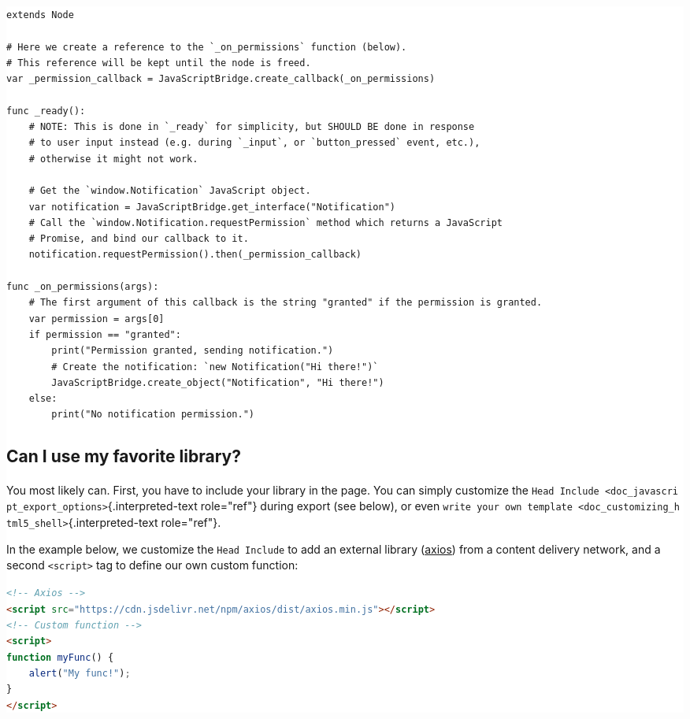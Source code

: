 ``` gdscript
extends Node

# Here we create a reference to the `_on_permissions` function (below).
# This reference will be kept until the node is freed.
var _permission_callback = JavaScriptBridge.create_callback(_on_permissions)

func _ready():
    # NOTE: This is done in `_ready` for simplicity, but SHOULD BE done in response
    # to user input instead (e.g. during `_input`, or `button_pressed` event, etc.),
    # otherwise it might not work.

    # Get the `window.Notification` JavaScript object.
    var notification = JavaScriptBridge.get_interface("Notification")
    # Call the `window.Notification.requestPermission` method which returns a JavaScript
    # Promise, and bind our callback to it.
    notification.requestPermission().then(_permission_callback)

func _on_permissions(args):
    # The first argument of this callback is the string "granted" if the permission is granted.
    var permission = args[0]
    if permission == "granted":
        print("Permission granted, sending notification.")
        # Create the notification: `new Notification("Hi there!")`
        JavaScriptBridge.create_object("Notification", "Hi there!")
    else:
        print("No notification permission.")
```

## Can I use my favorite library?

You most likely can. First, you have to include your library in the
page. You can simply customize the
`Head Include <doc_javascript_export_options>`{.interpreted-text
role="ref"} during export (see below), or even
`write your own template <doc_customizing_html5_shell>`{.interpreted-text
role="ref"}.

In the example below, we customize the `Head Include` to add an external
library ([axios](https://axios-http.com/)) from a content delivery
network, and a second `<script>` tag to define our own custom function:

``` html
<!-- Axios -->
<script src="https://cdn.jsdelivr.net/npm/axios/dist/axios.min.js"></script>
<!-- Custom function -->
<script>
function myFunc() {
    alert("My func!");
}
</script>
```
